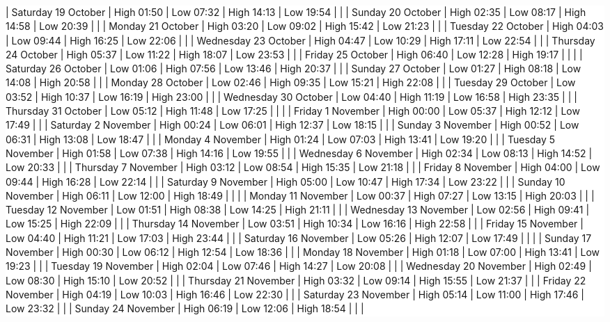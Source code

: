 | Saturday 19 October | High 01:50 | Low 07:32 | High 14:13 | Low 19:54 |  |
| Sunday 20 October | High 02:35 | Low 08:17 | High 14:58 | Low 20:39 |  |
| Monday 21 October | High 03:20 | Low 09:02 | High 15:42 | Low 21:23 |  |
| Tuesday 22 October | High 04:03 | Low 09:44 | High 16:25 | Low 22:06 |  |
| Wednesday 23 October | High 04:47 | Low 10:29 | High 17:11 | Low 22:54 |  |
| Thursday 24 October | High 05:37 | Low 11:22 | High 18:07 | Low 23:53 |  |
| Friday 25 October | High 06:40 | Low 12:28 | High 19:17 |  |  |
| Saturday 26 October | Low 01:06 | High 07:56 | Low 13:46 | High 20:37 |  |
| Sunday 27 October | Low 01:27 | High 08:18 | Low 14:08 | High 20:58 |  |
| Monday 28 October | Low 02:46 | High 09:35 | Low 15:21 | High 22:08 |  |
| Tuesday 29 October | Low 03:52 | High 10:37 | Low 16:19 | High 23:00 |  |
| Wednesday 30 October | Low 04:40 | High 11:19 | Low 16:58 | High 23:35 |  |
| Thursday 31 October | Low 05:12 | High 11:48 | Low 17:25 |  |  |
| Friday 1 November | High 00:00 | Low 05:37 | High 12:12 | Low 17:49 |  |
| Saturday 2 November | High 00:24 | Low 06:01 | High 12:37 | Low 18:15 |  |
| Sunday 3 November | High 00:52 | Low 06:31 | High 13:08 | Low 18:47 |  |
| Monday 4 November | High 01:24 | Low 07:03 | High 13:41 | Low 19:20 |  |
| Tuesday 5 November | High 01:58 | Low 07:38 | High 14:16 | Low 19:55 |  |
| Wednesday 6 November | High 02:34 | Low 08:13 | High 14:52 | Low 20:33 |  |
| Thursday 7 November | High 03:12 | Low 08:54 | High 15:35 | Low 21:18 |  |
| Friday 8 November | High 04:00 | Low 09:44 | High 16:28 | Low 22:14 |  |
| Saturday 9 November | High 05:00 | Low 10:47 | High 17:34 | Low 23:22 |  |
| Sunday 10 November | High 06:11 | Low 12:00 | High 18:49 |  |  |
| Monday 11 November | Low 00:37 | High 07:27 | Low 13:15 | High 20:03 |  |
| Tuesday 12 November | Low 01:51 | High 08:38 | Low 14:25 | High 21:11 |  |
| Wednesday 13 November | Low 02:56 | High 09:41 | Low 15:25 | High 22:09 |  |
| Thursday 14 November | Low 03:51 | High 10:34 | Low 16:16 | High 22:58 |  |
| Friday 15 November | Low 04:40 | High 11:21 | Low 17:03 | High 23:44 |  |
| Saturday 16 November | Low 05:26 | High 12:07 | Low 17:49 |  |  |
| Sunday 17 November | High 00:30 | Low 06:12 | High 12:54 | Low 18:36 |  |
| Monday 18 November | High 01:18 | Low 07:00 | High 13:41 | Low 19:23 |  |
| Tuesday 19 November | High 02:04 | Low 07:46 | High 14:27 | Low 20:08 |  |
| Wednesday 20 November | High 02:49 | Low 08:30 | High 15:10 | Low 20:52 |  |
| Thursday 21 November | High 03:32 | Low 09:14 | High 15:55 | Low 21:37 |  |
| Friday 22 November | High 04:19 | Low 10:03 | High 16:46 | Low 22:30 |  |
| Saturday 23 November | High 05:14 | Low 11:00 | High 17:46 | Low 23:32 |  |
| Sunday 24 November | High 06:19 | Low 12:06 | High 18:54 |  |  |